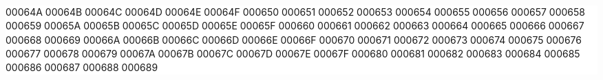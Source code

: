 00064A
00064B
00064C
00064D
00064E
00064F
000650
000651
000652
000653
000654
000655
000656
000657
000658
000659
00065A
00065B
00065C
00065D
00065E
00065F
000660
000661
000662
000663
000664
000665
000666
000667
000668
000669
00066A
00066B
00066C
00066D
00066E
00066F
000670
000671
000672
000673
000674
000675
000676
000677
000678
000679
00067A
00067B
00067C
00067D
00067E
00067F
000680
000681
000682
000683
000684
000685
000686
000687
000688
000689